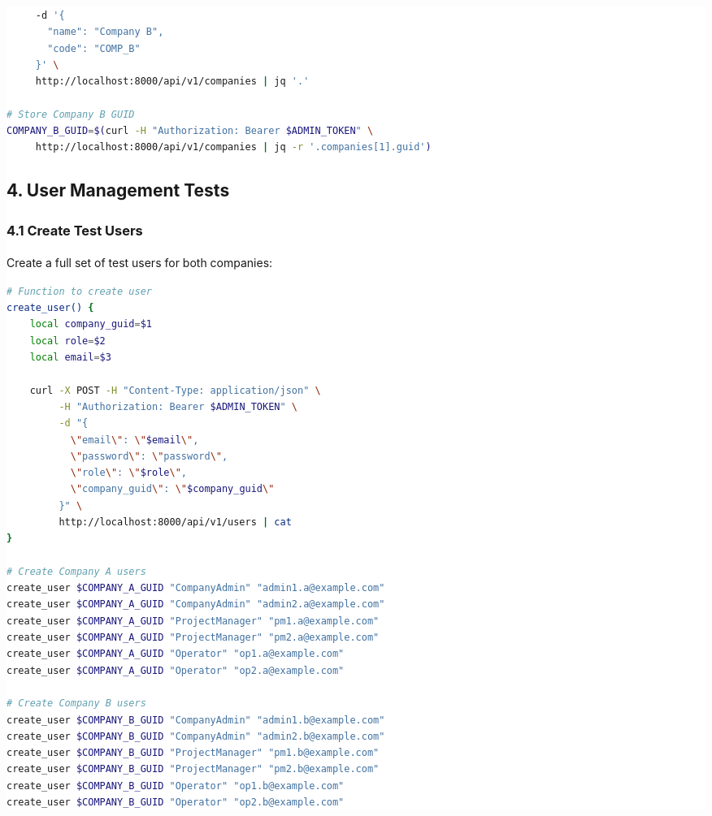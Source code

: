 ```bash
     -d '{
       "name": "Company B",
       "code": "COMP_B"
     }' \
     http://localhost:8000/api/v1/companies | jq '.'

# Store Company B GUID
COMPANY_B_GUID=$(curl -H "Authorization: Bearer $ADMIN_TOKEN" \
     http://localhost:8000/api/v1/companies | jq -r '.companies[1].guid')
```

## 4. User Management Tests

### 4.1 Create Test Users

Create a full set of test users for both companies:

```bash
# Function to create user
create_user() {
    local company_guid=$1
    local role=$2
    local email=$3
    
    curl -X POST -H "Content-Type: application/json" \
         -H "Authorization: Bearer $ADMIN_TOKEN" \
         -d "{
           \"email\": \"$email\",
           \"password\": \"password\",
           \"role\": \"$role\",
           \"company_guid\": \"$company_guid\"
         }" \
         http://localhost:8000/api/v1/users | cat
}

# Create Company A users
create_user $COMPANY_A_GUID "CompanyAdmin" "admin1.a@example.com"
create_user $COMPANY_A_GUID "CompanyAdmin" "admin2.a@example.com"
create_user $COMPANY_A_GUID "ProjectManager" "pm1.a@example.com"
create_user $COMPANY_A_GUID "ProjectManager" "pm2.a@example.com"
create_user $COMPANY_A_GUID "Operator" "op1.a@example.com"
create_user $COMPANY_A_GUID "Operator" "op2.a@example.com"

# Create Company B users
create_user $COMPANY_B_GUID "CompanyAdmin" "admin1.b@example.com"
create_user $COMPANY_B_GUID "CompanyAdmin" "admin2.b@example.com"
create_user $COMPANY_B_GUID "ProjectManager" "pm1.b@example.com"
create_user $COMPANY_B_GUID "ProjectManager" "pm2.b@example.com"
create_user $COMPANY_B_GUID "Operator" "op1.b@example.com"
create_user $COMPANY_B_GUID "Operator" "op2.b@example.com"
```
